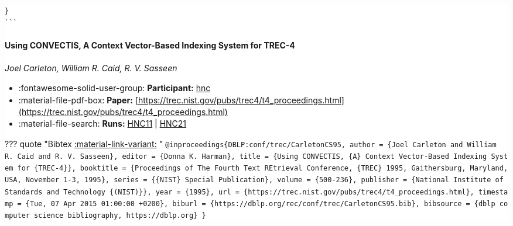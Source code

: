 	}
	```

#### Using CONVECTIS, A Context Vector-Based Indexing System for TREC-4

_Joel Carleton, William R. Caid, R. V. Sasseen_

- :fontawesome-solid-user-group: **Participant:** [hnc](./participants.md#hnc)
- :material-file-pdf-box: **Paper:** [https://trec.nist.gov/pubs/trec4/t4_proceedings.html](https://trec.nist.gov/pubs/trec4/t4_proceedings.html)
- :material-file-search: **Runs:** [HNC11](./runs.md#hnc11) | [HNC21](./runs.md#hnc21)

??? quote "Bibtex [:material-link-variant:](https://dblp.org/rec/conf/trec/CarletonCS95.bib) "
	```
	@inproceedings{DBLP:conf/trec/CarletonCS95,
		author = {Joel Carleton and William R. Caid and R. V. Sasseen},
		editor = {Donna K. Harman},
		title = {Using CONVECTIS, {A} Context Vector-Based Indexing System for {TREC-4}},
		booktitle = {Proceedings of The Fourth Text REtrieval Conference, {TREC} 1995, Gaithersburg, Maryland, USA, November 1-3, 1995},
		series = {{NIST} Special Publication},
		volume = {500-236},
		publisher = {National Institute of Standards and Technology {(NIST)}},
		year = {1995},
		url = {https://trec.nist.gov/pubs/trec4/t4_proceedings.html},
		timestamp = {Tue, 07 Apr 2015 01:00:00 +0200},
		biburl = {https://dblp.org/rec/conf/trec/CarletonCS95.bib},
		bibsource = {dblp computer science bibliography, https://dblp.org}
	}
	```

